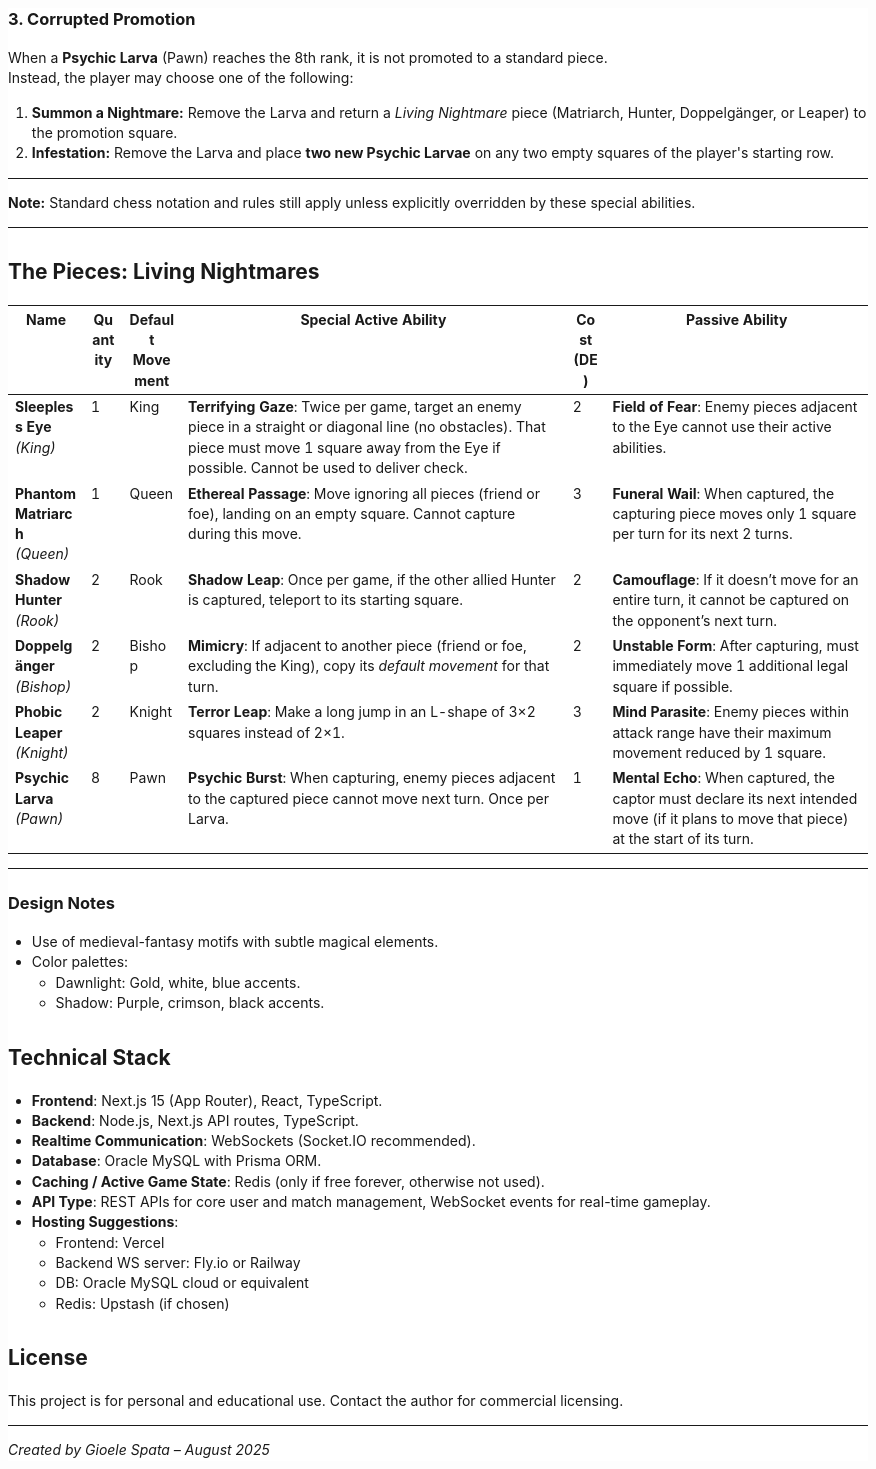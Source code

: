 ### 3. Corrupted Promotion

When a **Psychic Larva** (Pawn) reaches the 8th rank, it is not promoted to a standard piece.  
Instead, the player may choose one of the following:

1. **Summon a Nightmare:** Remove the Larva and return a *Living Nightmare* piece (Matriarch, Hunter, Doppelgänger, or Leaper) to the promotion square.
2. **Infestation:** Remove the Larva and place **two new Psychic Larvae** on any two empty squares of the player's starting row.

---

**Note:** Standard chess notation and rules still apply unless explicitly overridden by these special abilities.

---

## The Pieces: Living Nightmares

| Name | Quantity | Default Movement | Special Active Ability | Cost (DE) | Passive Ability |
|------|----------|------------------|------------------------|-----------|-----------------|
| **Sleepless Eye** *(King)* | 1 | King | **Terrifying Gaze**: Twice per game, target an enemy piece in a straight or diagonal line (no obstacles). That piece must move 1 square away from the Eye if possible. Cannot be used to deliver check. | 2 | **Field of Fear**: Enemy pieces adjacent to the Eye cannot use their active abilities. |
| **Phantom Matriarch** *(Queen)* | 1 | Queen | **Ethereal Passage**: Move ignoring all pieces (friend or foe), landing on an empty square. Cannot capture during this move. | 3 | **Funeral Wail**: When captured, the capturing piece moves only 1 square per turn for its next 2 turns. |
| **Shadow Hunter** *(Rook)* | 2 | Rook | **Shadow Leap**: Once per game, if the other allied Hunter is captured, teleport to its starting square. | 2 | **Camouflage**: If it doesn’t move for an entire turn, it cannot be captured on the opponent’s next turn. |
| **Doppelgänger** *(Bishop)* | 2 | Bishop | **Mimicry**: If adjacent to another piece (friend or foe, excluding the King), copy its *default movement* for that turn. | 2 | **Unstable Form**: After capturing, must immediately move 1 additional legal square if possible. |
| **Phobic Leaper** *(Knight)* | 2 | Knight | **Terror Leap**: Make a long jump in an L-shape of 3×2 squares instead of 2×1. | 3 | **Mind Parasite**: Enemy pieces within attack range have their maximum movement reduced by 1 square. |
| **Psychic Larva** *(Pawn)* | 8 | Pawn | **Psychic Burst**: When capturing, enemy pieces adjacent to the captured piece cannot move next turn. Once per Larva. | 1 | **Mental Echo**: When captured, the captor must declare its next intended move (if it plans to move that piece) at the start of its turn. |

---

### Design Notes
- Use of medieval-fantasy motifs with subtle magical elements.
- Color palettes:
  - Dawnlight: Gold, white, blue accents.
  - Shadow: Purple, crimson, black accents.

## Technical Stack

- **Frontend**: Next.js 15 (App Router), React, TypeScript.
- **Backend**: Node.js, Next.js API routes, TypeScript.
- **Realtime Communication**: WebSockets (Socket.IO recommended).
- **Database**: Oracle MySQL with Prisma ORM.
- **Caching / Active Game State**: Redis (only if free forever, otherwise not used).
- **API Type**: REST APIs for core user and match management, WebSocket events for real-time gameplay.
- **Hosting Suggestions**:  
  - Frontend: Vercel  
  - Backend WS server: Fly.io or Railway  
  - DB: Oracle MySQL cloud or equivalent  
  - Redis: Upstash (if chosen)

## License

This project is for personal and educational use. Contact the author for commercial licensing.

---

*Created by Gioele Spata – August 2025*